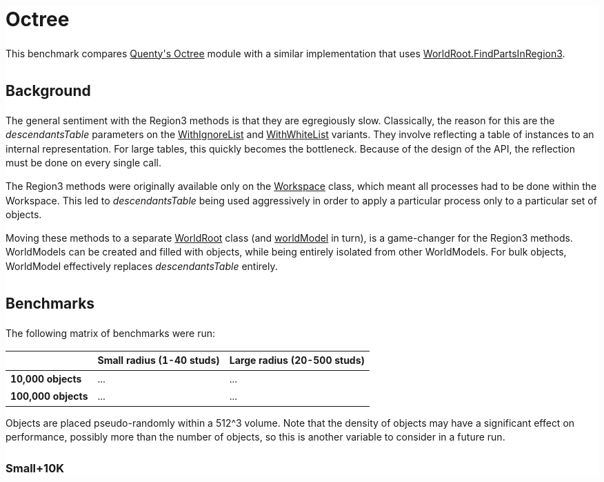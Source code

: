 # Octree
This benchmark compares [Quenty's Octree][Octree] module with a similar
implementation that uses
[WorldRoot.FindPartsInRegion3][WorldRoot.FindPartsInRegion3].

## Background
The general sentiment with the Region3 methods is that they are egregiously
slow. Classically, the reason for this are the *descendantsTable* parameters on
the [WithIgnoreList][WorldRoot.FindPartsInRegion3WithIgnoreList] and
[WithWhiteList][WorldRoot.FindPartsInRegion3WithWhiteList] variants. They
involve reflecting a table of instances to an internal representation. For large
tables, this quickly becomes the bottleneck. Because of the design of the API,
the reflection must be done on every single call.

The Region3 methods were originally available only on the [Workspace][Workspace]
class, which meant all processes had to be done within the Workspace. This led
to *descendantsTable* being used aggressively in order to apply a particular
process only to a particular set of objects.

Moving these methods to a separate [WorldRoot][WorldRoot] class (and
[worldModel][WorldModel] in turn), is a game-changer for the Region3 methods.
WorldModels can be created and filled with objects, while being entirely
isolated from other WorldModels. For bulk objects, WorldModel effectively
replaces *descendantsTable* entirely.

## Benchmarks
The following matrix of benchmarks were run:

|                     | Small radius (1-40 studs) | Large radius (20-500 studs) |
|---------------------|---------------------------|-----------------------------|
| **10,000 objects**  | ...                       | ...                         |
| **100,000 objects** | ...                       | ...                         |

Objects are placed pseudo-randomly within a 512^3 volume. Note that the density
of objects may have a significant effect on performance, possibly more than the
number of objects, so this is another variable to consider in a future run.

### Small+10K

[Octree]: https://github.com/Quenty/NevermoreEngine/tree/version2/Modules/Shared/Region3/Octree
[Workspace]: https://developer.roblox.com/en-us/api-reference/function/Workspace
[WorldModel]: https://developer.roblox.com/en-us/api-reference/function/WorldModel
[WorldRoot.FindPartsInRegion3]: https://developer.roblox.com/en-us/api-reference/function/WorldRoot/FindPartsInRegion3
[WorldRoot.FindPartsInRegion3WithIgnoreList]: https://developer.roblox.com/api-reference/function/WorldRoot/FindPartsInRegion3WithIgnoreList
[WorldRoot.FindPartsInRegion3WithWhiteList]: https://developer.roblox.com/api-reference/function/WorldRoot/FindPartsInRegion3WithWhiteList
[WorldRoot]: https://developer.roblox.com/en-us/api-reference/function/WorldRoot